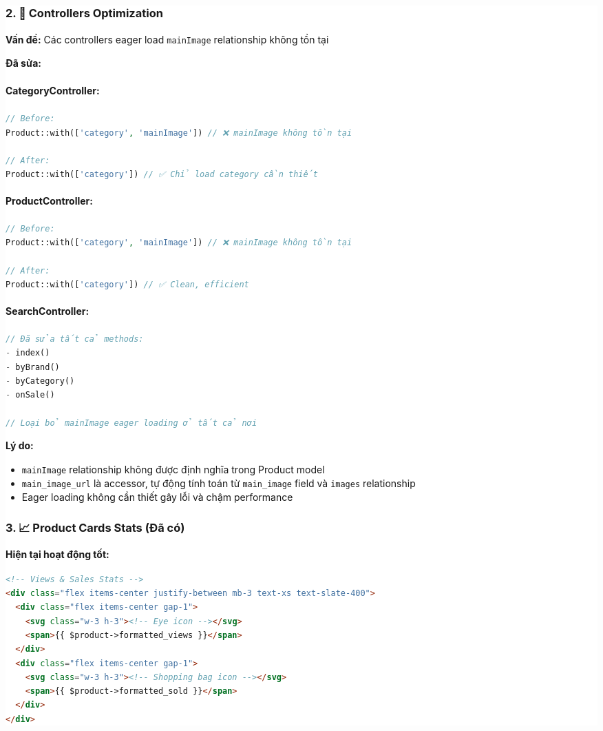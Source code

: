 ### 2. **🔧 Controllers Optimization**

**Vấn đề:** Các controllers eager load `mainImage` relationship không tồn tại

**Đã sửa:**

#### **CategoryController:**
```php
// Before: 
Product::with(['category', 'mainImage']) // ❌ mainImage không tồn tại

// After:
Product::with(['category']) // ✅ Chỉ load category cần thiết
```

#### **ProductController:**
```php
// Before:
Product::with(['category', 'mainImage']) // ❌ mainImage không tồn tại

// After: 
Product::with(['category']) // ✅ Clean, efficient
```

#### **SearchController:**
```php
// Đã sửa tất cả methods:
- index()
- byBrand() 
- byCategory()
- onSale()

// Loại bỏ mainImage eager loading ở tất cả nơi
```

**Lý do:** 
- `mainImage` relationship không được định nghĩa trong Product model
- `main_image_url` là accessor, tự động tính toán từ `main_image` field và `images` relationship
- Eager loading không cần thiết gây lỗi và chậm performance

### 3. **📈 Product Cards Stats (Đã có)**

**Hiện tại hoạt động tốt:**
```html
<!-- Views & Sales Stats -->
<div class="flex items-center justify-between mb-3 text-xs text-slate-400">
  <div class="flex items-center gap-1">
    <svg class="w-3 h-3"><!-- Eye icon --></svg>
    <span>{{ $product->formatted_views }}</span>
  </div>
  <div class="flex items-center gap-1">
    <svg class="w-3 h-3"><!-- Shopping bag icon --></svg>
    <span>{{ $product->formatted_sold }}</span>
  </div>
</div>
```
